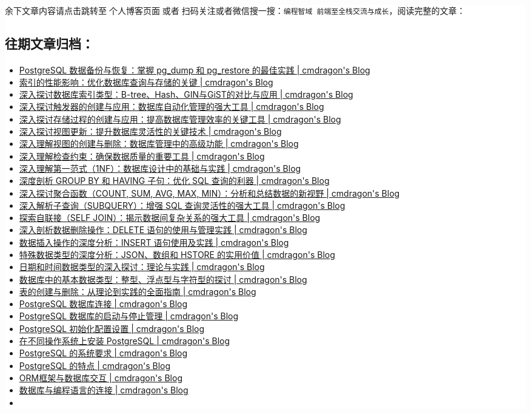 
余下文章内容请点击跳转至 个人博客页面 或者 扫码关注或者微信搜一搜：`编程智域 前端至全栈交流与成长`，阅读完整的文章：

## 往期文章归档：

- [PostgreSQL 数据备份与恢复：掌握 pg_dump 和 pg_restore 的最佳实践 | cmdragon's Blog](https://blog.cmdragon.cn/posts/2190f85925ce/)
- [索引的性能影响：优化数据库查询与存储的关键 | cmdragon's Blog](https://blog.cmdragon.cn/posts/076f666ba145/)
- [深入探讨数据库索引类型：B-tree、Hash、GIN与GiST的对比与应用 | cmdragon's Blog](https://blog.cmdragon.cn/posts/7f7df47953c4/)
- [深入探讨触发器的创建与应用：数据库自动化管理的强大工具 | cmdragon's Blog](https://blog.cmdragon.cn/posts/5765e6b13d4e/)
- [深入探讨存储过程的创建与应用：提高数据库管理效率的关键工具 | cmdragon's Blog](https://blog.cmdragon.cn/posts/98a999d55ec8/)
- [深入探讨视图更新：提升数据库灵活性的关键技术 | cmdragon's Blog](https://blog.cmdragon.cn/posts/6e90926327b9/)
- [深入理解视图的创建与删除：数据库管理中的高级功能 | cmdragon's Blog](https://blog.cmdragon.cn/posts/9b26b52722c6/)
- [深入理解检查约束：确保数据质量的重要工具 | cmdragon's Blog](https://blog.cmdragon.cn/posts/16ef025755f4/)
- [深入理解第一范式（1NF）：数据库设计中的基础与实践 | cmdragon's Blog](https://blog.cmdragon.cn/posts/2502f62a9269/)
- [深度剖析 GROUP BY 和 HAVING 子句：优化 SQL 查询的利器 | cmdragon's Blog](https://blog.cmdragon.cn/posts/f25d0953b788/)
- [深入探讨聚合函数（COUNT, SUM, AVG, MAX, MIN）：分析和总结数据的新视野 | cmdragon's Blog](https://blog.cmdragon.cn/posts/3b32add59228/)
- [深入解析子查询（SUBQUERY）：增强 SQL 查询灵活性的强大工具 | cmdragon's Blog](https://blog.cmdragon.cn/posts/bd54a350919b/)
- [探索自联接（SELF JOIN）：揭示数据间复杂关系的强大工具 | cmdragon's Blog](https://blog.cmdragon.cn/posts/c8c1e1e771c8/)
- [深入剖析数据删除操作：DELETE 语句的使用与管理实践 | cmdragon's Blog](https://blog.cmdragon.cn/posts/dee02a2f5aaf/)
- [数据插入操作的深度分析：INSERT 语句使用及实践 | cmdragon's Blog](https://blog.cmdragon.cn/posts/0dc2dad5d4ac/)
- [特殊数据类型的深度分析：JSON、数组和 HSTORE 的实用价值 | cmdragon's Blog](https://blog.cmdragon.cn/posts/8bedc4dce31a/)
- [日期和时间数据类型的深入探讨：理论与实践 | cmdragon's Blog](https://blog.cmdragon.cn/posts/a9db60979174/)
- [数据库中的基本数据类型：整型、浮点型与字符型的探讨 | cmdragon's Blog](https://blog.cmdragon.cn/posts/c7ab4c1e95ea/)
- [表的创建与删除：从理论到实践的全面指南 | cmdragon's Blog](https://blog.cmdragon.cn/posts/b6023fb576cb/)
- [PostgreSQL 数据库连接 | cmdragon's Blog](https://blog.cmdragon.cn/posts/368dea7b1401/)
- [PostgreSQL 数据库的启动与停止管理 | cmdragon's Blog](https://blog.cmdragon.cn/posts/118103fa7e1b/)
- [PostgreSQL 初始化配置设置 | cmdragon's Blog](https://blog.cmdragon.cn/posts/087f8fad6f6b/)
- [在不同操作系统上安装 PostgreSQL | cmdragon's Blog](https://blog.cmdragon.cn/posts/ebcae8970bd1/)
- [PostgreSQL 的系统要求 | cmdragon's Blog](https://blog.cmdragon.cn/posts/fbc881562406/)
- [PostgreSQL 的特点 | cmdragon's Blog](https://blog.cmdragon.cn/posts/460161ea1fb7/)
- [ORM框架与数据库交互 | cmdragon's Blog](https://blog.cmdragon.cn/posts/461e7d030710/)
- [数据库与编程语言的连接 | cmdragon's Blog](https://blog.cmdragon.cn/posts/62cc5ce768cb/)
-

